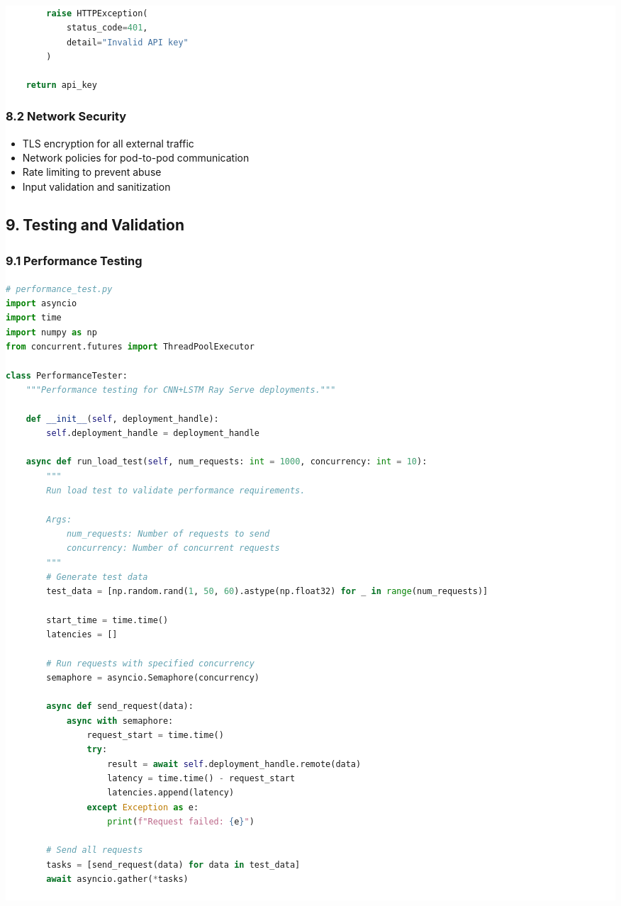 ```python
        raise HTTPException(
            status_code=401,
            detail="Invalid API key"
        )
    
    return api_key
```

### 8.2 Network Security

- TLS encryption for all external traffic
- Network policies for pod-to-pod communication
- Rate limiting to prevent abuse
- Input validation and sanitization

## 9. Testing and Validation

### 9.1 Performance Testing

```python
# performance_test.py
import asyncio
import time
import numpy as np
from concurrent.futures import ThreadPoolExecutor

class PerformanceTester:
    """Performance testing for CNN+LSTM Ray Serve deployments."""
    
    def __init__(self, deployment_handle):
        self.deployment_handle = deployment_handle
    
    async def run_load_test(self, num_requests: int = 1000, concurrency: int = 10):
        """
        Run load test to validate performance requirements.
        
        Args:
            num_requests: Number of requests to send
            concurrency: Number of concurrent requests
        """
        # Generate test data
        test_data = [np.random.rand(1, 50, 60).astype(np.float32) for _ in range(num_requests)]
        
        start_time = time.time()
        latencies = []
        
        # Run requests with specified concurrency
        semaphore = asyncio.Semaphore(concurrency)
        
        async def send_request(data):
            async with semaphore:
                request_start = time.time()
                try:
                    result = await self.deployment_handle.remote(data)
                    latency = time.time() - request_start
                    latencies.append(latency)
                except Exception as e:
                    print(f"Request failed: {e}")
        
        # Send all requests
        tasks = [send_request(data) for data in test_data]
        await asyncio.gather(*tasks)
        
```